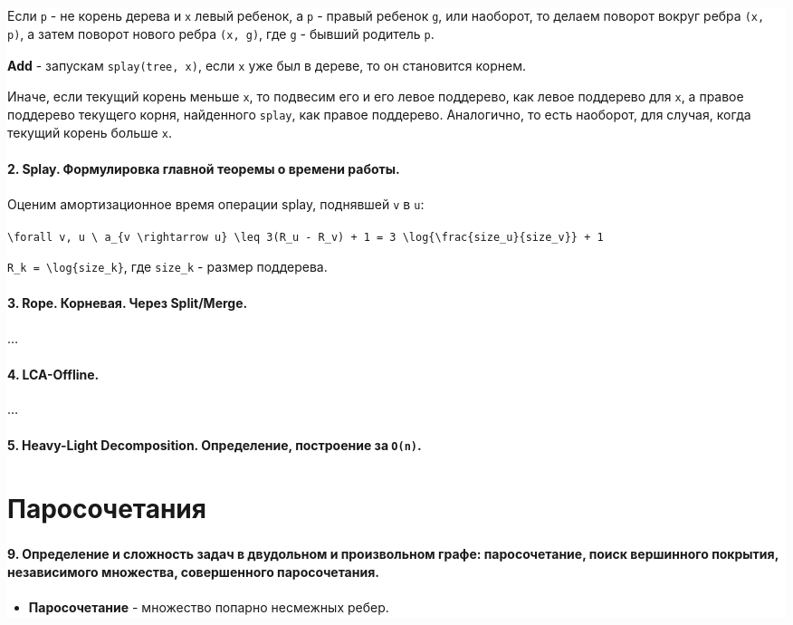 Если `p` - не корень дерева и `x` левый ребенок, а `p` - правый ребенок
`g`, или наоборот, то делаем поворот вокруг ребра `(x, p)`, а затем
поворот нового ребра `(x, g)`, где `g` - бывший родитель `p`.

**Add** - запускам `splay(tree, x)`, если `x` уже был в дереве, то он
становится корнем.

Иначе, если текущий корень меньше `x`, то подвесим его и его левое
поддерево, как левое поддерево для `x`, а правое поддерево
текущего корня, найденного `splay`, как правое поддерево.
Аналогично, то есть наоборот, для случая, когда текущий корень
больше `x`.

#### 2\. Splay. Формулировка главной теоремы о времени работы.

Оценим амортизационное время операции splay, поднявшей `v` в `u`:

``` angular2html
\forall v, u \ a_{v \rightarrow u} \leq 3(R_u - R_v) + 1 = 3 \log{\frac{size_u}{size_v}} + 1
```

`R_k = \log{size_k}`, где `size_k` - размер поддерева.

#### 3\. Rope. Корневая. Через Split/Merge.

…

#### 4\. LCA-Offline.

…

#### 5\. Heavy-Light Decomposition. Определение, построение за `O(n)`.

# Паросочетания

#### 9\. Определение и сложность задач в двудольном и произвольном графе: паросочетание, поиск вершинного покрытия, независимого множества, совершенного паросочетания.

  - **Паросочетание** - множество попарно несмежных ребер.
    <div data-align="center" style="margin: 0; padding: 0;">